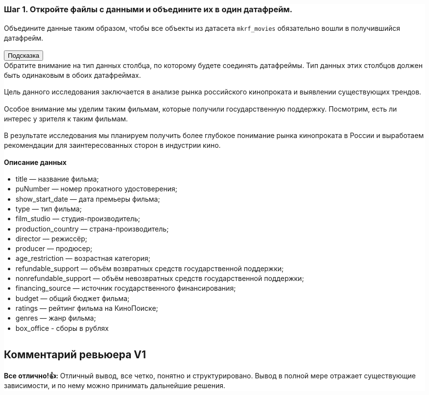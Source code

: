 ### Шаг 1. Откройте файлы с данными и объедините их в один датафрейм. 

Объедините данные таким образом, чтобы все объекты из датасета `mkrf_movies` обязательно вошли в получившийся датафрейм. 

<div id="accordion">
    <div class="card">
        <div class="card-header" id="headingThree">
            <button class="btn btn-link collapsed" data-toggle="collapse" data-target="#collapseHint_0" aria-expanded="false" aria-controls="collapseHint_0">Подсказка</button>
        </div>
        <div id="collapseHint_0" class="collapse" aria-labelledby="headingThree" data-parent="#accordion">
            <div class="card-body">
Обратите внимание на тип данных столбца, по которому будете соединять датафреймы. Тип данных этих столбцов должен быть одинаковым в обоих датафреймах.
            </div>
        </div>
    </div>
</div>

Цель данного исследования заключается в анализе рынка российского кинопроката и выявлении существующих трендов.

Особое внимание мы уделим таким фильмам, которые получили государственную поддержку. Посмотрим, есть ли интерес у зрителя к таким фильмам.

В результате исследования мы планируем получить более глубокое понимание рынка кинопроката в России и выработаем рекомендации для заинтересованных сторон в индустрии кино.

**Описание данных**

- title — название фильма;
- puNumber — номер прокатного удостоверения;
- show_start_date — дата премьеры фильма;
- type — тип фильма;
- film_studio — студия-производитель;
- production_country — страна-производитель;
- director — режиссёр;
- producer — продюсер;
- age_restriction — возрастная категория;
- refundable_support — объём возвратных средств государственной поддержки;
- nonrefundable_support — объём невозвратных средств государственной поддержки;
- financing_source — источник государственного финансирования;
- budget — общий бюджет фильма;
- ratings — рейтинг фильма на КиноПоиске;
- genres — жанр фильма;
- box_office - сборы в рублях

<div class="alert alert-success">
<h2> Комментарий ревьюера V1<a class="tocSkip"> </h2>

<b>Все отлично!👍:</b> Отличный вывод, все четко, понятно и структурировано. Вывод в полной мере отражает существующие зависимости, и по нему можно принимать дальнейшие решения.
</div>
